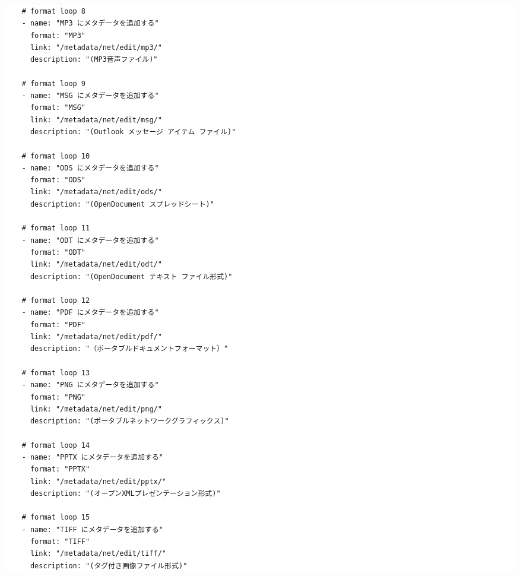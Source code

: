         # format loop 8
        - name: "MP3 にメタデータを追加する"
          format: "MP3"
          link: "/metadata/net/edit/mp3/"
          description: "(MP3音声ファイル)"
          
        # format loop 9
        - name: "MSG にメタデータを追加する"
          format: "MSG"
          link: "/metadata/net/edit/msg/"
          description: "(Outlook メッセージ アイテム ファイル)"
          
        # format loop 10
        - name: "ODS にメタデータを追加する"
          format: "ODS"
          link: "/metadata/net/edit/ods/"
          description: "(OpenDocument スプレッドシート)"
          
        # format loop 11
        - name: "ODT にメタデータを追加する"
          format: "ODT"
          link: "/metadata/net/edit/odt/"
          description: "(OpenDocument テキスト ファイル形式)"
          
        # format loop 12
        - name: "PDF にメタデータを追加する"
          format: "PDF"
          link: "/metadata/net/edit/pdf/"
          description: "（ポータブルドキュメントフォーマット）"
          
        # format loop 13
        - name: "PNG にメタデータを追加する"
          format: "PNG"
          link: "/metadata/net/edit/png/"
          description: "(ポータブルネットワークグラフィックス)"
          
        # format loop 14
        - name: "PPTX にメタデータを追加する"
          format: "PPTX"
          link: "/metadata/net/edit/pptx/"
          description: "(オープンXMLプレゼンテーション形式)"
          
        # format loop 15
        - name: "TIFF にメタデータを追加する"
          format: "TIFF"
          link: "/metadata/net/edit/tiff/"
          description: "(タグ付き画像ファイル形式)"
          